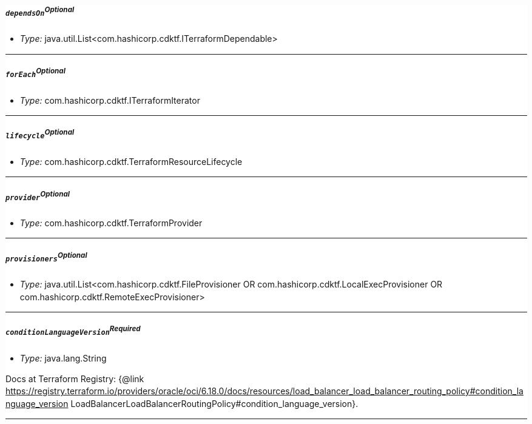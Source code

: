 ##### `dependsOn`<sup>Optional</sup> <a name="dependsOn" id="rhizo-co-terraform-provider-oci.loadBalancerLoadBalancerRoutingPolicy.LoadBalancerLoadBalancerRoutingPolicy.Initializer.parameter.dependsOn"></a>

- *Type:* java.util.List<com.hashicorp.cdktf.ITerraformDependable>

---

##### `forEach`<sup>Optional</sup> <a name="forEach" id="rhizo-co-terraform-provider-oci.loadBalancerLoadBalancerRoutingPolicy.LoadBalancerLoadBalancerRoutingPolicy.Initializer.parameter.forEach"></a>

- *Type:* com.hashicorp.cdktf.ITerraformIterator

---

##### `lifecycle`<sup>Optional</sup> <a name="lifecycle" id="rhizo-co-terraform-provider-oci.loadBalancerLoadBalancerRoutingPolicy.LoadBalancerLoadBalancerRoutingPolicy.Initializer.parameter.lifecycle"></a>

- *Type:* com.hashicorp.cdktf.TerraformResourceLifecycle

---

##### `provider`<sup>Optional</sup> <a name="provider" id="rhizo-co-terraform-provider-oci.loadBalancerLoadBalancerRoutingPolicy.LoadBalancerLoadBalancerRoutingPolicy.Initializer.parameter.provider"></a>

- *Type:* com.hashicorp.cdktf.TerraformProvider

---

##### `provisioners`<sup>Optional</sup> <a name="provisioners" id="rhizo-co-terraform-provider-oci.loadBalancerLoadBalancerRoutingPolicy.LoadBalancerLoadBalancerRoutingPolicy.Initializer.parameter.provisioners"></a>

- *Type:* java.util.List<com.hashicorp.cdktf.FileProvisioner OR com.hashicorp.cdktf.LocalExecProvisioner OR com.hashicorp.cdktf.RemoteExecProvisioner>

---

##### `conditionLanguageVersion`<sup>Required</sup> <a name="conditionLanguageVersion" id="rhizo-co-terraform-provider-oci.loadBalancerLoadBalancerRoutingPolicy.LoadBalancerLoadBalancerRoutingPolicy.Initializer.parameter.conditionLanguageVersion"></a>

- *Type:* java.lang.String

Docs at Terraform Registry: {@link https://registry.terraform.io/providers/oracle/oci/6.18.0/docs/resources/load_balancer_load_balancer_routing_policy#condition_language_version LoadBalancerLoadBalancerRoutingPolicy#condition_language_version}.

---